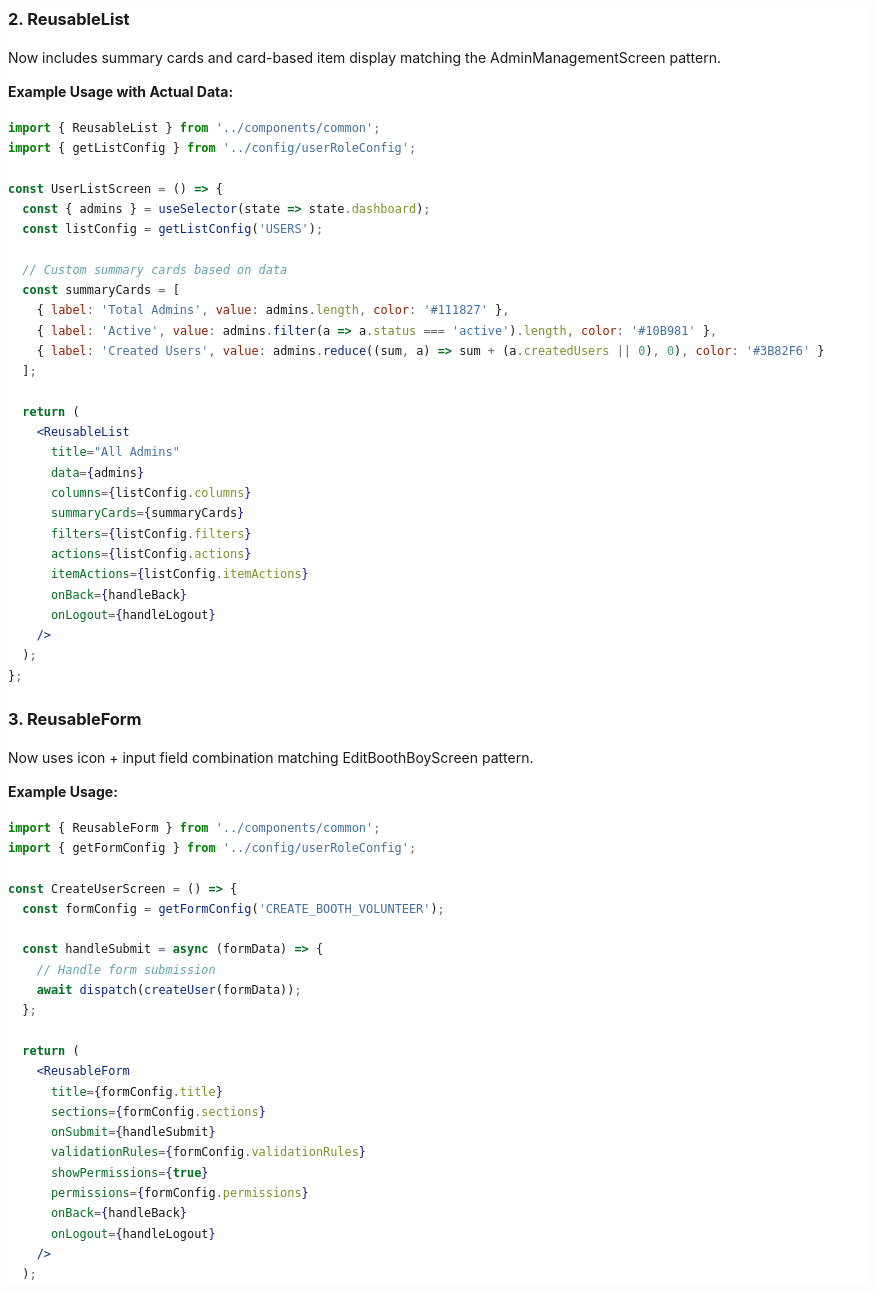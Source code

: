 ### 2. ReusableList
Now includes summary cards and card-based item display matching the AdminManagementScreen pattern.

**Example Usage with Actual Data:**
```jsx
import { ReusableList } from '../components/common';
import { getListConfig } from '../config/userRoleConfig';

const UserListScreen = () => {
  const { admins } = useSelector(state => state.dashboard);
  const listConfig = getListConfig('USERS');

  // Custom summary cards based on data
  const summaryCards = [
    { label: 'Total Admins', value: admins.length, color: '#111827' },
    { label: 'Active', value: admins.filter(a => a.status === 'active').length, color: '#10B981' },
    { label: 'Created Users', value: admins.reduce((sum, a) => sum + (a.createdUsers || 0), 0), color: '#3B82F6' }
  ];

  return (
    <ReusableList
      title="All Admins"
      data={admins}
      columns={listConfig.columns}
      summaryCards={summaryCards}
      filters={listConfig.filters}
      actions={listConfig.actions}
      itemActions={listConfig.itemActions}
      onBack={handleBack}
      onLogout={handleLogout}
    />
  );
};
```

### 3. ReusableForm
Now uses icon + input field combination matching EditBoothBoyScreen pattern.

**Example Usage:**
```jsx
import { ReusableForm } from '../components/common';
import { getFormConfig } from '../config/userRoleConfig';

const CreateUserScreen = () => {
  const formConfig = getFormConfig('CREATE_BOOTH_VOLUNTEER');
  
  const handleSubmit = async (formData) => {
    // Handle form submission
    await dispatch(createUser(formData));
  };

  return (
    <ReusableForm
      title={formConfig.title}
      sections={formConfig.sections}
      onSubmit={handleSubmit}
      validationRules={formConfig.validationRules}
      showPermissions={true}
      permissions={formConfig.permissions}
      onBack={handleBack}
      onLogout={handleLogout}
    />
  );
```